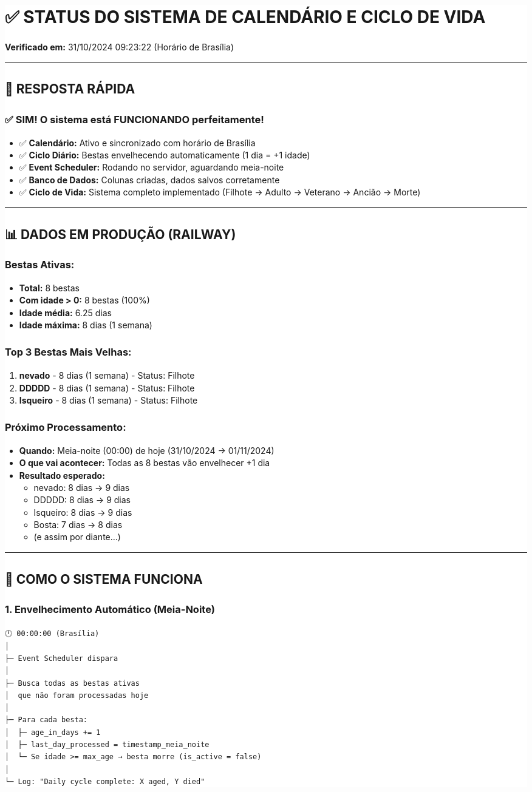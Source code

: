 # ✅ STATUS DO SISTEMA DE CALENDÁRIO E CICLO DE VIDA

**Verificado em:** 31/10/2024 09:23:22 (Horário de Brasília)

---

## 🎯 RESPOSTA RÁPIDA

### **✅ SIM! O sistema está FUNCIONANDO perfeitamente!**

- ✅ **Calendário:** Ativo e sincronizado com horário de Brasília
- ✅ **Ciclo Diário:** Bestas envelhecendo automaticamente (1 dia = +1 idade)
- ✅ **Event Scheduler:** Rodando no servidor, aguardando meia-noite
- ✅ **Banco de Dados:** Colunas criadas, dados salvos corretamente
- ✅ **Ciclo de Vida:** Sistema completo implementado (Filhote → Adulto → Veterano → Ancião → Morte)

---

## 📊 DADOS EM PRODUÇÃO (RAILWAY)

### **Bestas Ativas:**
- **Total:** 8 bestas
- **Com idade > 0:** 8 bestas (100%)
- **Idade média:** 6.25 dias
- **Idade máxima:** 8 dias (1 semana)

### **Top 3 Bestas Mais Velhas:**
1. **nevado** - 8 dias (1 semana) - Status: Filhote
2. **DDDDD** - 8 dias (1 semana) - Status: Filhote
3. **Isqueiro** - 8 dias (1 semana) - Status: Filhote

### **Próximo Processamento:**
- **Quando:** Meia-noite (00:00) de hoje (31/10/2024 → 01/11/2024)
- **O que vai acontecer:** Todas as 8 bestas vão envelhecer +1 dia
- **Resultado esperado:**
  - nevado: 8 dias → 9 dias
  - DDDDD: 8 dias → 9 dias
  - Isqueiro: 8 dias → 9 dias
  - Bosta: 7 dias → 8 dias
  - (e assim por diante...)

---

## 🔄 COMO O SISTEMA FUNCIONA

### **1. Envelhecimento Automático (Meia-Noite)**

```
🕛 00:00:00 (Brasília)
│
├─ Event Scheduler dispara
│
├─ Busca todas as bestas ativas
│  que não foram processadas hoje
│
├─ Para cada besta:
│  ├─ age_in_days += 1
│  ├─ last_day_processed = timestamp_meia_noite
│  └─ Se idade >= max_age → besta morre (is_active = false)
│
└─ Log: "Daily cycle complete: X aged, Y died"
```
